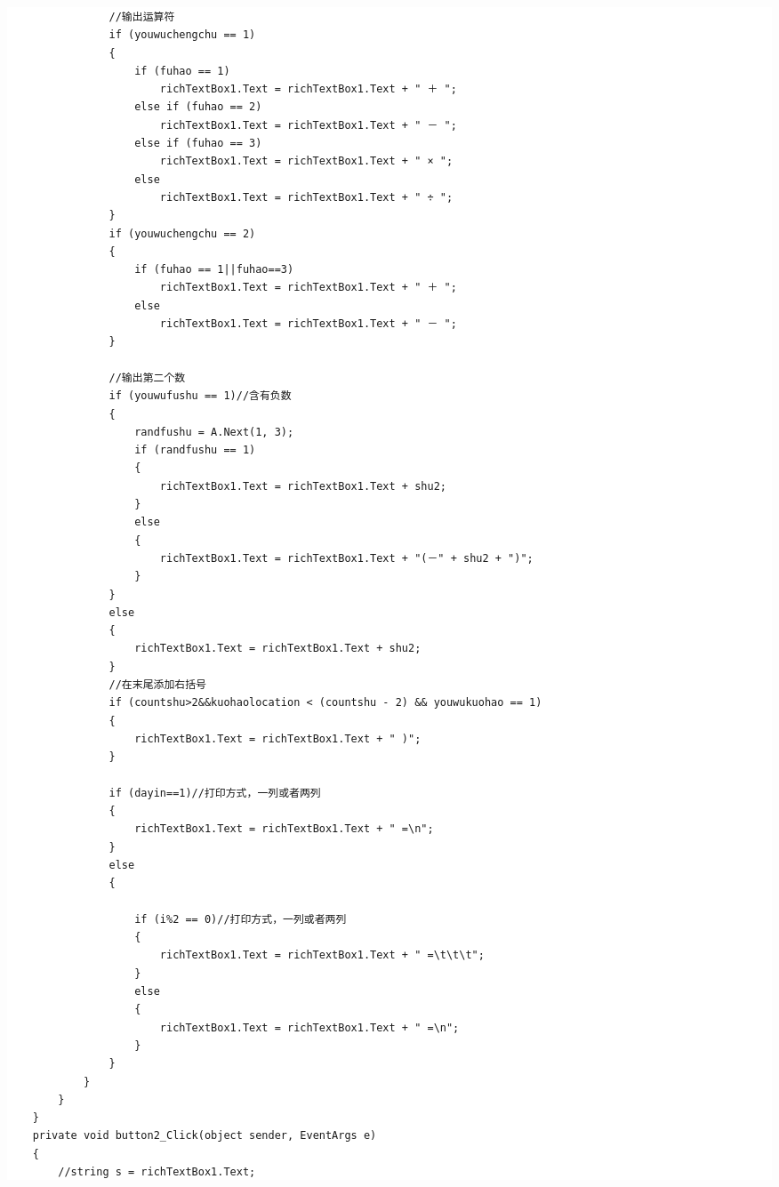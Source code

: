                     //输出运算符
                    if (youwuchengchu == 1)
                    {
                        if (fuhao == 1)
                            richTextBox1.Text = richTextBox1.Text + " ＋ ";
                        else if (fuhao == 2)
                            richTextBox1.Text = richTextBox1.Text + " － ";
                        else if (fuhao == 3)
                            richTextBox1.Text = richTextBox1.Text + " × ";
                        else
                            richTextBox1.Text = richTextBox1.Text + " ÷ ";
                    }
                    if (youwuchengchu == 2)
                    {
                        if (fuhao == 1||fuhao==3)
                            richTextBox1.Text = richTextBox1.Text + " ＋ ";
                        else
                            richTextBox1.Text = richTextBox1.Text + " － ";
                    }                  

                    //输出第二个数
                    if (youwufushu == 1)//含有负数
                    {
                        randfushu = A.Next(1, 3);
                        if (randfushu == 1)
                        {
                            richTextBox1.Text = richTextBox1.Text + shu2;
                        }
                        else
                        {
                            richTextBox1.Text = richTextBox1.Text + "(－" + shu2 + ")";
                        }
                    }
                    else
                    {
                        richTextBox1.Text = richTextBox1.Text + shu2;
                    }
                    //在末尾添加右括号
                    if (countshu>2&&kuohaolocation < (countshu - 2) && youwukuohao == 1)
                    {
                        richTextBox1.Text = richTextBox1.Text + " )";
                    }

                    if (dayin==1)//打印方式，一列或者两列
                    {
                        richTextBox1.Text = richTextBox1.Text + " =\n";
                    }
                    else
                    {
                        
                        if (i%2 == 0)//打印方式，一列或者两列
                        {
                            richTextBox1.Text = richTextBox1.Text + " =\t\t\t";
                        }
                        else
                        {
                            richTextBox1.Text = richTextBox1.Text + " =\n";
                        }     
                    }
                }
            }
        }
        private void button2_Click(object sender, EventArgs e)
        {
            //string s = richTextBox1.Text;